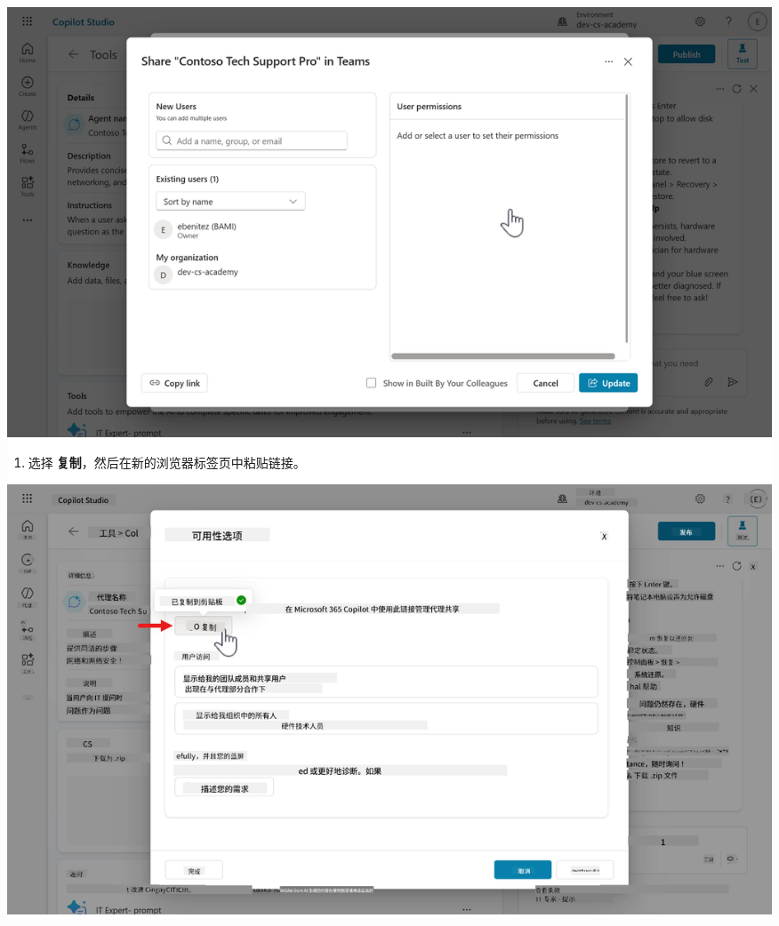 ![共享代理](../../../../../translated_images/3.4_05_ShareAgent.991664ebeb3f292f7afaaf9dc45f6f09c5adff34b3f178fbe2f569a5a4d75855.zh.png)

1. 选择 **复制**，然后在新的浏览器标签页中粘贴链接。

![复制链接](../../../../../translated_images/3.4_06_CopyLink.1e048be824c352cf1af678a1f6425e21aff9d1768fcb2f2e6dfb243cba1dc776.zh.png)
